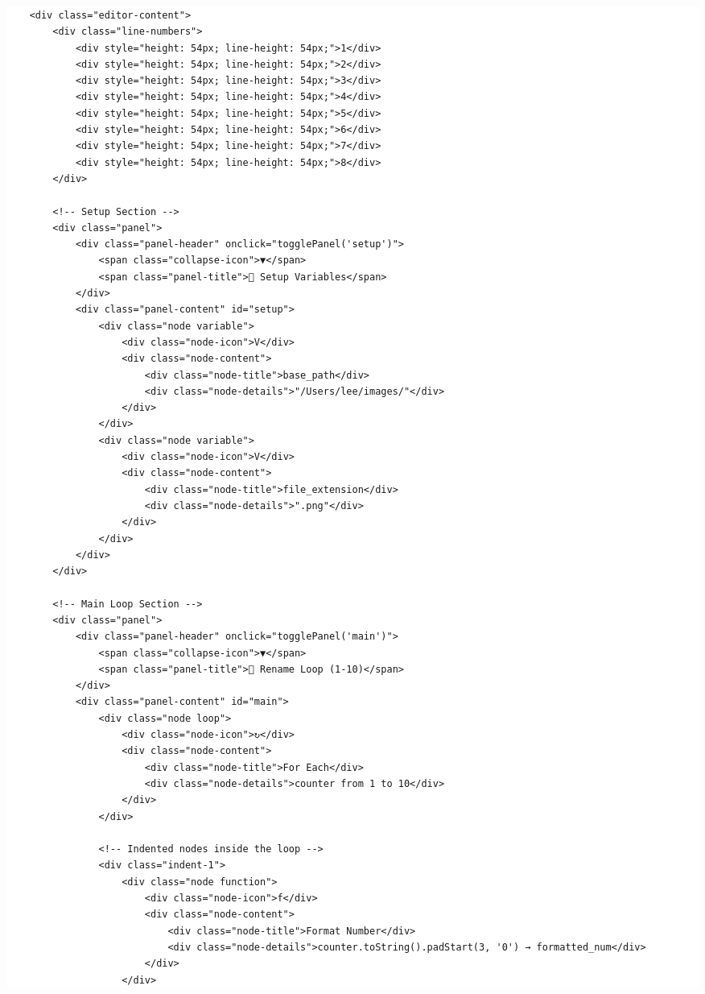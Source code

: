         <div class="editor-content">
            <div class="line-numbers">
                <div style="height: 54px; line-height: 54px;">1</div>
                <div style="height: 54px; line-height: 54px;">2</div>
                <div style="height: 54px; line-height: 54px;">3</div>
                <div style="height: 54px; line-height: 54px;">4</div>
                <div style="height: 54px; line-height: 54px;">5</div>
                <div style="height: 54px; line-height: 54px;">6</div>
                <div style="height: 54px; line-height: 54px;">7</div>
                <div style="height: 54px; line-height: 54px;">8</div>
            </div>
            
            <!-- Setup Section -->
            <div class="panel">
                <div class="panel-header" onclick="togglePanel('setup')">
                    <span class="collapse-icon">▼</span>
                    <span class="panel-title">🔧 Setup Variables</span>
                </div>
                <div class="panel-content" id="setup">
                    <div class="node variable">
                        <div class="node-icon">V</div>
                        <div class="node-content">
                            <div class="node-title">base_path</div>
                            <div class="node-details">"/Users/lee/images/"</div>
                        </div>
                    </div>
                    <div class="node variable">
                        <div class="node-icon">V</div>
                        <div class="node-content">
                            <div class="node-title">file_extension</div>
                            <div class="node-details">".png"</div>
                        </div>
                    </div>
                </div>
            </div>
            
            <!-- Main Loop Section -->
            <div class="panel">
                <div class="panel-header" onclick="togglePanel('main')">
                    <span class="collapse-icon">▼</span>
                    <span class="panel-title">🔄 Rename Loop (1-10)</span>
                </div>
                <div class="panel-content" id="main">
                    <div class="node loop">
                        <div class="node-icon">↻</div>
                        <div class="node-content">
                            <div class="node-title">For Each</div>
                            <div class="node-details">counter from 1 to 10</div>
                        </div>
                    </div>
                    
                    <!-- Indented nodes inside the loop -->
                    <div class="indent-1">
                        <div class="node function">
                            <div class="node-icon">f</div>
                            <div class="node-content">
                                <div class="node-title">Format Number</div>
                                <div class="node-details">counter.toString().padStart(3, '0') → formatted_num</div>
                            </div>
                        </div>
                        